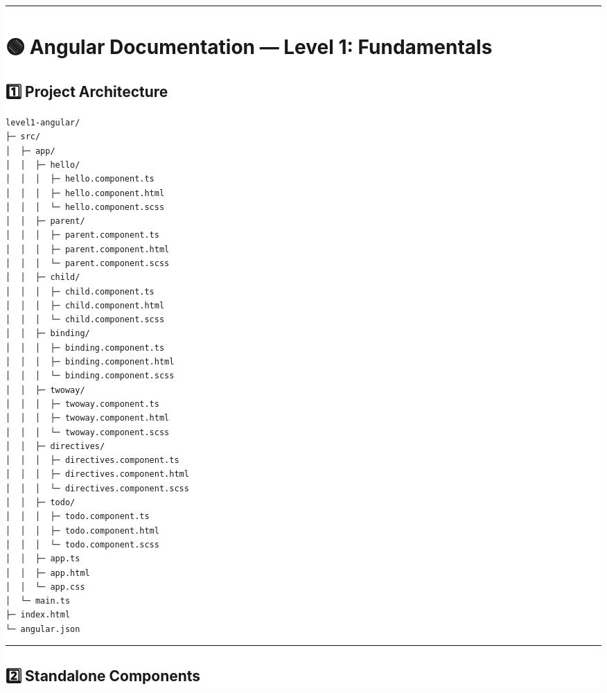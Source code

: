 
---

# 🟢 Angular Documentation — Level 1: Fundamentals

## 1️⃣ Project Architecture

```
level1-angular/
├─ src/
│  ├─ app/
│  │  ├─ hello/
│  │  │  ├─ hello.component.ts
│  │  │  ├─ hello.component.html
│  │  │  └─ hello.component.scss
│  │  ├─ parent/
│  │  │  ├─ parent.component.ts
│  │  │  ├─ parent.component.html
│  │  │  └─ parent.component.scss
│  │  ├─ child/
│  │  │  ├─ child.component.ts
│  │  │  ├─ child.component.html
│  │  │  └─ child.component.scss
│  │  ├─ binding/
│  │  │  ├─ binding.component.ts
│  │  │  ├─ binding.component.html
│  │  │  └─ binding.component.scss
│  │  ├─ twoway/
│  │  │  ├─ twoway.component.ts
│  │  │  ├─ twoway.component.html
│  │  │  └─ twoway.component.scss
│  │  ├─ directives/
│  │  │  ├─ directives.component.ts
│  │  │  ├─ directives.component.html
│  │  │  └─ directives.component.scss
│  │  ├─ todo/
│  │  │  ├─ todo.component.ts
│  │  │  ├─ todo.component.html
│  │  │  └─ todo.component.scss
│  │  ├─ app.ts
│  │  ├─ app.html
│  │  └─ app.css
│  └─ main.ts
├─ index.html
└─ angular.json
```

---

## 2️⃣ Standalone Components
